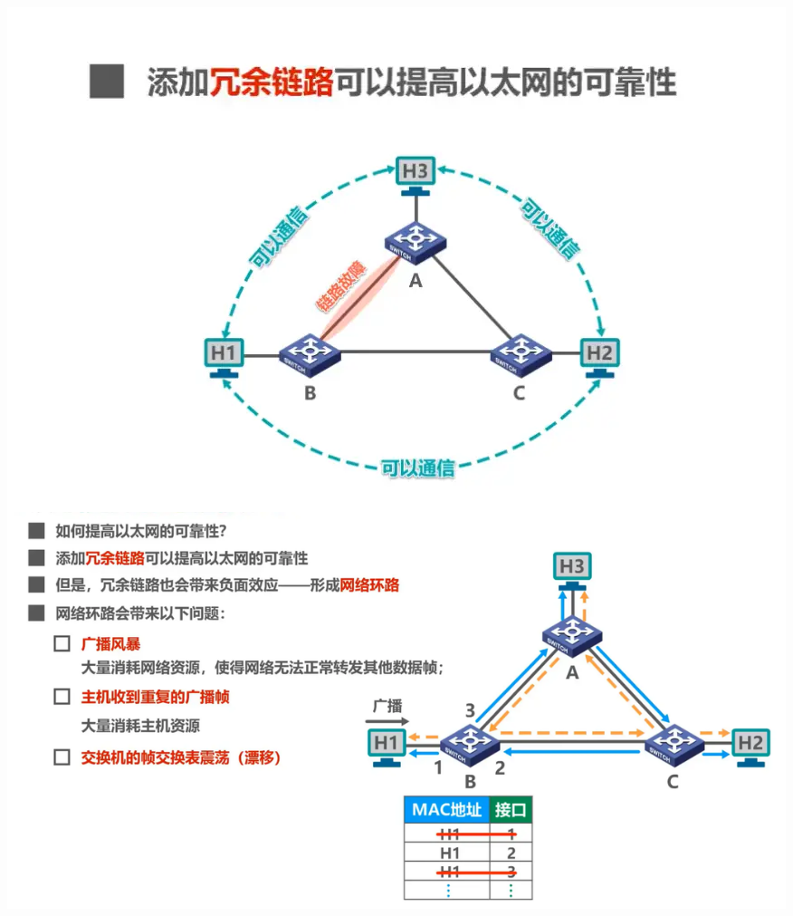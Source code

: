 ![image-20201015171515481](image/计算机网络第3章（数据链路层）.assets/image-20201015171515481.webp)

![image-20201015171900775](image/计算机网络第3章（数据链路层）.assets/image-20201015171900775.webp)
